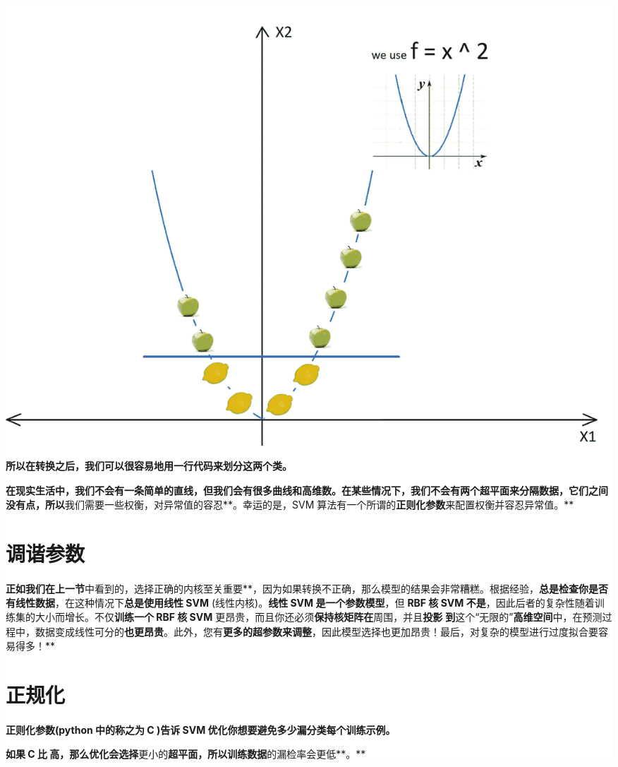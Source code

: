 **![](img/0e9a03aa8584b3c8bbeb852666cd0ac8.png)**

**所以在转换之后，我们可以很容易地用一行代码来划分这两个类。**

**在现实生活中，我们不会有一条简单的直线，但我们会有很多曲线和高维数。在某些情况下，我们不会有两个超平面来分隔数据，它们之间没有点，所以**我们需要一些权衡，对异常值的容忍**。幸运的是，SVM 算法有一个所谓的**正则化参数**来配置权衡并容忍异常值。**

# **调谐参数**

**正如我们在上一节**中看到的，选择正确的内核至关重要**，因为如果转换不正确，那么模型的结果会非常糟糕。根据经验，**总是检查你是否有线性数据**，在这种情况下**总是使用线性 SVM** (线性内核)。**线性 SVM 是一个参数模型**，但 **RBF 核 SVM 不是**，因此后者的复杂性随着训练集的大小而增长。不仅**训练一个 RBF 核 SVM** 更昂贵，而且你还必须**保持核矩阵在**周围，并且**投影** **到**这个“无限的”**高维空间**中，在预测过程中，数据变成线性可分的**也更昂贵**。此外，您有**更多的超参数来调整**，因此模型选择也更加昂贵！最后，对复杂的模型进行过度拟合要容易得多！**

# **正规化**

****正则化参数**(python 中的**称之为** **C** )告诉 SVM 优化**你想要避免多少漏分类**每个训练示例。**

**如果 **C 比** **高**，那么优化会选择**更小的**超平面，所以训练数据**的漏检率会更低**。**
